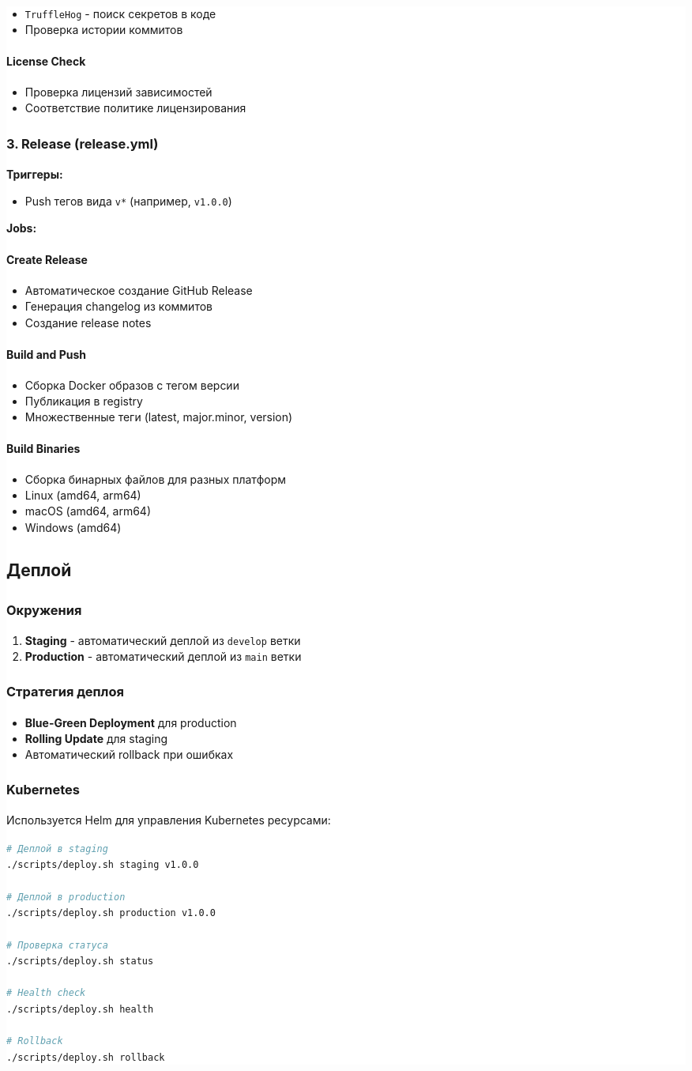 - `TruffleHog` - поиск секретов в коде
- Проверка истории коммитов

#### License Check

- Проверка лицензий зависимостей
- Соответствие политике лицензирования

### 3. Release (release.yml)

**Триггеры:**

- Push тегов вида `v*` (например, `v1.0.0`)

**Jobs:**

#### Create Release

- Автоматическое создание GitHub Release
- Генерация changelog из коммитов
- Создание release notes

#### Build and Push

- Сборка Docker образов с тегом версии
- Публикация в registry
- Множественные теги (latest, major.minor, version)

#### Build Binaries

- Сборка бинарных файлов для разных платформ
- Linux (amd64, arm64)
- macOS (amd64, arm64)
- Windows (amd64)

## Деплой

### Окружения

1. **Staging** - автоматический деплой из `develop` ветки
2. **Production** - автоматический деплой из `main` ветки

### Стратегия деплоя

- **Blue-Green Deployment** для production
- **Rolling Update** для staging
- Автоматический rollback при ошибках

### Kubernetes

Используется Helm для управления Kubernetes ресурсами:

```bash
# Деплой в staging
./scripts/deploy.sh staging v1.0.0

# Деплой в production
./scripts/deploy.sh production v1.0.0

# Проверка статуса
./scripts/deploy.sh status

# Health check
./scripts/deploy.sh health

# Rollback
./scripts/deploy.sh rollback
```